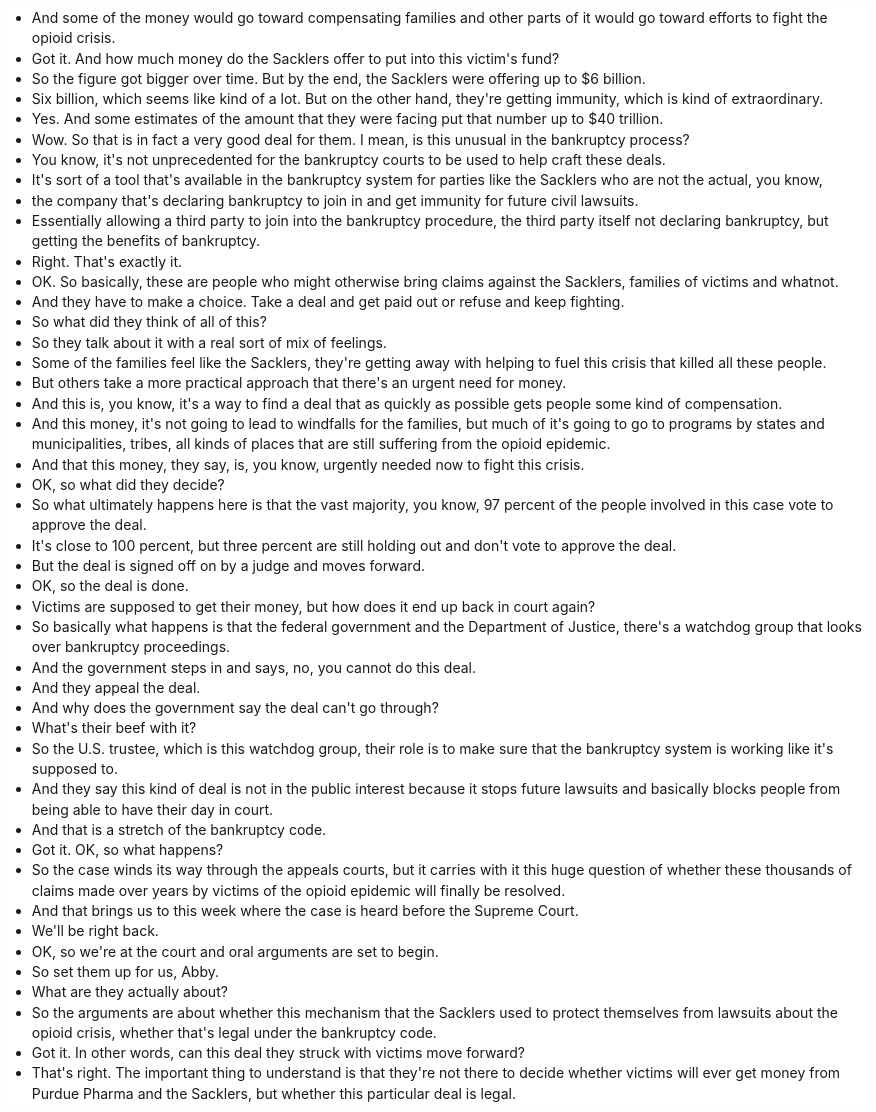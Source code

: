 *  And some of the money would go toward compensating families and other parts of it would go toward efforts to fight the opioid crisis.
*  Got it. And how much money do the Sacklers offer to put into this victim's fund?
*  So the figure got bigger over time. But by the end, the Sacklers were offering up to $6 billion.
*  Six billion, which seems like kind of a lot. But on the other hand, they're getting immunity, which is kind of extraordinary.
*  Yes. And some estimates of the amount that they were facing put that number up to $40 trillion.
*  Wow. So that is in fact a very good deal for them. I mean, is this unusual in the bankruptcy process?
*  You know, it's not unprecedented for the bankruptcy courts to be used to help craft these deals.
*  It's sort of a tool that's available in the bankruptcy system for parties like the Sacklers who are not the actual, you know,
*  the company that's declaring bankruptcy to join in and get immunity for future civil lawsuits.
*  Essentially allowing a third party to join into the bankruptcy procedure, the third party itself not declaring bankruptcy, but getting the benefits of bankruptcy.
*  Right. That's exactly it.
*  OK. So basically, these are people who might otherwise bring claims against the Sacklers, families of victims and whatnot.
*  And they have to make a choice. Take a deal and get paid out or refuse and keep fighting.
*  So what did they think of all of this?
*  So they talk about it with a real sort of mix of feelings.
*  Some of the families feel like the Sacklers, they're getting away with helping to fuel this crisis that killed all these people.
*  But others take a more practical approach that there's an urgent need for money.
*  And this is, you know, it's a way to find a deal that as quickly as possible gets people some kind of compensation.
*  And this money, it's not going to lead to windfalls for the families, but much of it's going to go to programs by states and municipalities, tribes, all kinds of places that are still suffering from the opioid epidemic.
*  And that this money, they say, is, you know, urgently needed now to fight this crisis.
*  OK, so what did they decide?
*  So what ultimately happens here is that the vast majority, you know, 97 percent of the people involved in this case vote to approve the deal.
*  It's close to 100 percent, but three percent are still holding out and don't vote to approve the deal.
*  But the deal is signed off on by a judge and moves forward.
*  OK, so the deal is done.
*  Victims are supposed to get their money, but how does it end up back in court again?
*  So basically what happens is that the federal government and the Department of Justice, there's a watchdog group that looks over bankruptcy proceedings.
*  And the government steps in and says, no, you cannot do this deal.
*  And they appeal the deal.
*  And why does the government say the deal can't go through?
*  What's their beef with it?
*  So the U.S. trustee, which is this watchdog group, their role is to make sure that the bankruptcy system is working like it's supposed to.
*  And they say this kind of deal is not in the public interest because it stops future lawsuits and basically blocks people from being able to have their day in court.
*  And that is a stretch of the bankruptcy code.
*  Got it. OK, so what happens?
*  So the case winds its way through the appeals courts, but it carries with it this huge question of whether these thousands of claims made over years by victims of the opioid epidemic will finally be resolved.
*  And that brings us to this week where the case is heard before the Supreme Court.
*  We'll be right back.
*  OK, so we're at the court and oral arguments are set to begin.
*  So set them up for us, Abby.
*  What are they actually about?
*  So the arguments are about whether this mechanism that the Sacklers used to protect themselves from lawsuits about the opioid crisis, whether that's legal under the bankruptcy code.
*  Got it. In other words, can this deal they struck with victims move forward?
*  That's right. The important thing to understand is that they're not there to decide whether victims will ever get money from Purdue Pharma and the Sacklers, but whether this particular deal is legal.